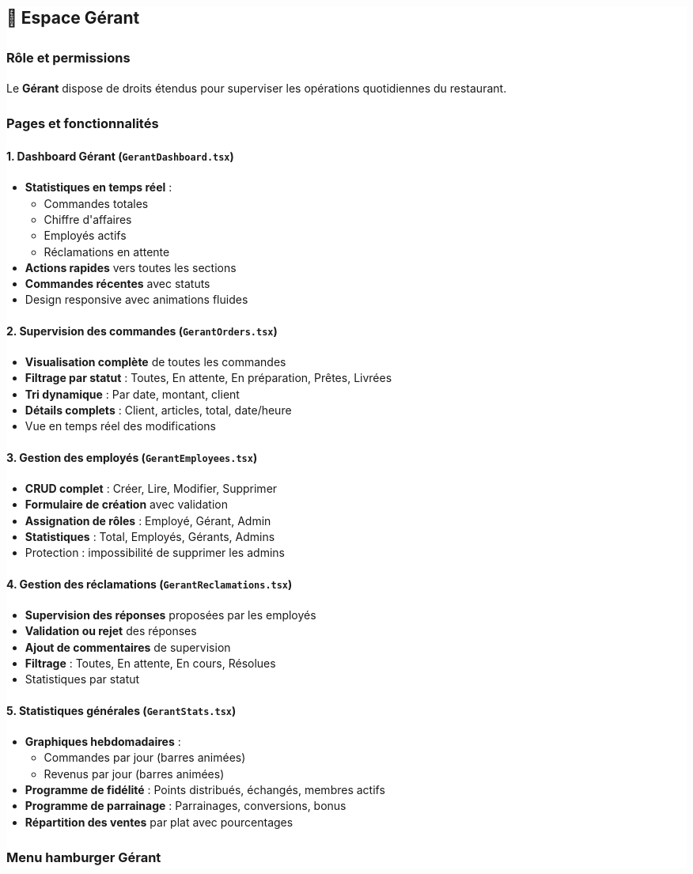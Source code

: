 
## 👔 Espace Gérant

### Rôle et permissions

Le **Gérant** dispose de droits étendus pour superviser les opérations quotidiennes du restaurant.

### Pages et fonctionnalités

#### 1. **Dashboard Gérant** (`GerantDashboard.tsx`)
- **Statistiques en temps réel** :
  - Commandes totales
  - Chiffre d'affaires
  - Employés actifs
  - Réclamations en attente
- **Actions rapides** vers toutes les sections
- **Commandes récentes** avec statuts
- Design responsive avec animations fluides

#### 2. **Supervision des commandes** (`GerantOrders.tsx`)
- **Visualisation complète** de toutes les commandes
- **Filtrage par statut** : Toutes, En attente, En préparation, Prêtes, Livrées
- **Tri dynamique** : Par date, montant, client
- **Détails complets** : Client, articles, total, date/heure
- Vue en temps réel des modifications

#### 3. **Gestion des employés** (`GerantEmployees.tsx`)
- **CRUD complet** : Créer, Lire, Modifier, Supprimer
- **Formulaire de création** avec validation
- **Assignation de rôles** : Employé, Gérant, Admin
- **Statistiques** : Total, Employés, Gérants, Admins
- Protection : impossibilité de supprimer les admins

#### 4. **Gestion des réclamations** (`GerantReclamations.tsx`)
- **Supervision des réponses** proposées par les employés
- **Validation ou rejet** des réponses
- **Ajout de commentaires** de supervision
- **Filtrage** : Toutes, En attente, En cours, Résolues
- Statistiques par statut

#### 5. **Statistiques générales** (`GerantStats.tsx`)
- **Graphiques hebdomadaires** :
  - Commandes par jour (barres animées)
  - Revenus par jour (barres animées)
- **Programme de fidélité** : Points distribués, échangés, membres actifs
- **Programme de parrainage** : Parrainages, conversions, bonus
- **Répartition des ventes** par plat avec pourcentages

### Menu hamburger Gérant
